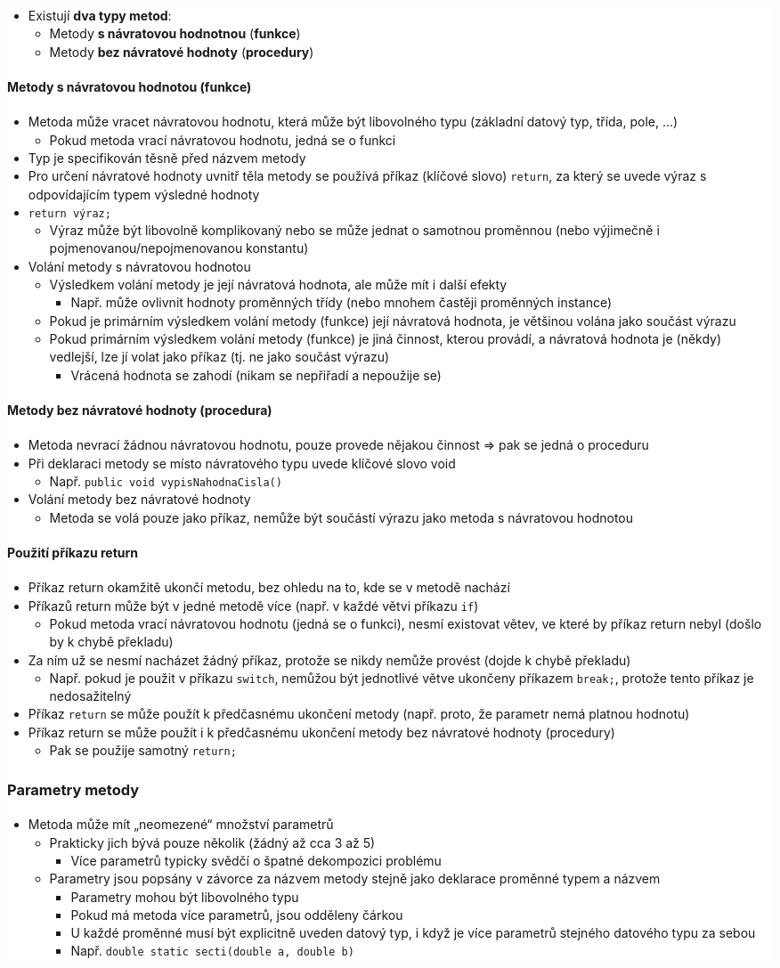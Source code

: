 - Existují **dva typy metod**: 
	- Metody **s návratovou hodnotnou** (**funkce**)
	- Metody **bez návratové hodnoty** (**procedury**)

#### Metody s návratovou hodnotou (funkce)

- Metoda může vracet návratovou hodnotu, která může být libovolného typu (základní datový typ, třída, pole, ...)
	- Pokud metoda vrací návratovou hodnotu, jedná se o funkci
- Typ je specifikován těsně před názvem metody
- Pro určení návratové hodnoty uvnitř těla metody se používá příkaz (klíčové slovo) ```return```, za který se uvede výraz s odpovídajícím typem výsledné hodnoty
- ```return výraz;```
	- Výraz může být libovolně komplikovaný nebo se může jednat o samotnou proměnnou (nebo výjimečně i pojmenovanou/nepojmenovanou konstantu)
- Volání metody s návratovou hodnotou
	- Výsledkem volání metody je její návratová hodnota, ale může mít i další efekty
		- Např. může ovlivnit hodnoty proměnných třídy (nebo mnohem častěji proměnných instance)
	- Pokud je primárním výsledkem volání metody (funkce) její návratová hodnota, je většinou volána jako součást výrazu
	- Pokud primárním výsledkem volání metody (funkce) je jiná činnost, kterou provádí, a návratová hodnota je (někdy) vedlejší, lze jí volat jako příkaz (tj. ne jako součást výrazu)
		- Vrácená hodnota se zahodí (nikam se nepřiřadí a nepoužije se)

#### Metody bez návratové hodnoty (procedura)

- Metoda nevrací žádnou návratovou hodnotu, pouze provede nějakou činnost => pak se jedná o proceduru
- Při deklaraci metody se místo návratového typu uvede klíčové slovo void
	- Např. ```public void vypisNahodnaCisla()```
- Volání metody bez návratové hodnoty
	- Metoda se volá pouze jako příkaz, nemůže být součástí výrazu jako metoda s návratovou hodnotou

#### Použití příkazu return

- Příkaz return okamžitě ukončí metodu, bez ohledu na to, kde se v metodě nachází 
- Příkazů return může být v jedné metodě více (např. v každé větvi příkazu ```if```)
	- Pokud metoda vrací návratovou hodnotu (jedná se o funkci), nesmí existovat větev, ve které by příkaz return nebyl (došlo by k chybě překladu)
- Za ním už se nesmí nacházet žádný příkaz, protože se nikdy nemůže provést (dojde k chybě překladu)
	- Např. pokud je použit v příkazu ```switch```, nemůžou být jednotlivé větve ukončeny příkazem ```break;```, protože tento příkaz je nedosažitelný
- Příkaz ```return``` se může použít k předčasnému ukončení metody (např. proto, že parametr nemá platnou hodnotu)
- Příkaz return se může použít i k předčasnému ukončení metody bez návratové hodnoty (procedury) 
	- Pak se použije samotný ```return;```

### Parametry metody

- Metoda může mít „neomezené“ množství parametrů
	- Prakticky jich bývá pouze několik (žádný až cca 3 až 5)
		- Více parametrů typicky svědčí o špatné dekompozici problému
	- Parametry jsou popsány v závorce za názvem metody stejně jako deklarace proměnné typem a názvem
		- Parametry mohou být libovolného typu
		- Pokud má metoda více parametrů, jsou odděleny čárkou
		- U každé proměnné musí být explicitně uveden datový typ, i když je více parametrů stejného datového typu za sebou
		- Např. ```double static secti(double a, double b)```

